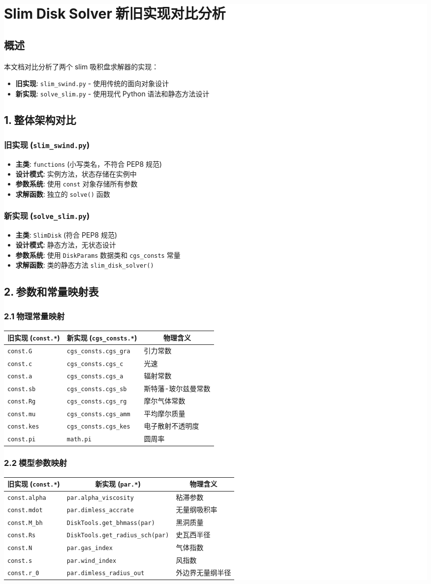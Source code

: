 # Slim Disk Solver 新旧实现对比分析

## 概述

本文档对比分析了两个 slim 吸积盘求解器的实现：

- **旧实现**: `slim_swind.py` - 使用传统的面向对象设计
- **新实现**: `solve_slim.py` - 使用现代 Python 语法和静态方法设计

## 1. 整体架构对比

### 旧实现 (`slim_swind.py`)

- **主类**: `functions` (小写类名，不符合 PEP8 规范)
- **设计模式**: 实例方法，状态存储在实例中
- **参数系统**: 使用 `const` 对象存储所有参数
- **求解函数**: 独立的 `solve()` 函数

### 新实现 (`solve_slim.py`)

- **主类**: `SlimDisk` (符合 PEP8 规范)
- **设计模式**: 静态方法，无状态设计
- **参数系统**: 使用 `DiskParams` 数据类和 `cgs_consts` 常量
- **求解函数**: 类的静态方法 `slim_disk_solver()`

## 2. 参数和常量映射表

### 2.1 物理常量映射

| 旧实现 (`const.*`) | 新实现 (`cgs_consts.*`) | 物理含义            |
| ------------------ | ----------------------- | ------------------- |
| `const.G`          | `cgs_consts.cgs_gra`    | 引力常数            |
| `const.c`          | `cgs_consts.cgs_c`      | 光速                |
| `const.a`          | `cgs_consts.cgs_a`      | 辐射常数            |
| `const.sb`         | `cgs_consts.cgs_sb`     | 斯特藩-玻尔兹曼常数 |
| `const.Rg`         | `cgs_consts.cgs_rg`     | 摩尔气体常数        |
| `const.mu`         | `cgs_consts.cgs_amm`    | 平均摩尔质量        |
| `const.kes`        | `cgs_consts.cgs_kes`    | 电子散射不透明度    |
| `const.pi`         | `math.pi`               | 圆周率              |

### 2.2 模型参数映射

| 旧实现 (`const.*`) | 新实现 (`par.*`)                | 物理含义         |
| ------------------ | ------------------------------- | ---------------- |
| `const.alpha`      | `par.alpha_viscosity`           | 粘滞参数         |
| `const.mdot`       | `par.dimless_accrate`           | 无量纲吸积率     |
| `const.M_bh`       | `DiskTools.get_bhmass(par)`     | 黑洞质量         |
| `const.Rs`         | `DiskTools.get_radius_sch(par)` | 史瓦西半径       |
| `const.N`          | `par.gas_index`                 | 气体指数         |
| `const.s`          | `par.wind_index`                | 风指数           |
| `const.r_0`        | `par.dimless_radius_out`        | 外边界无量纲半径 |